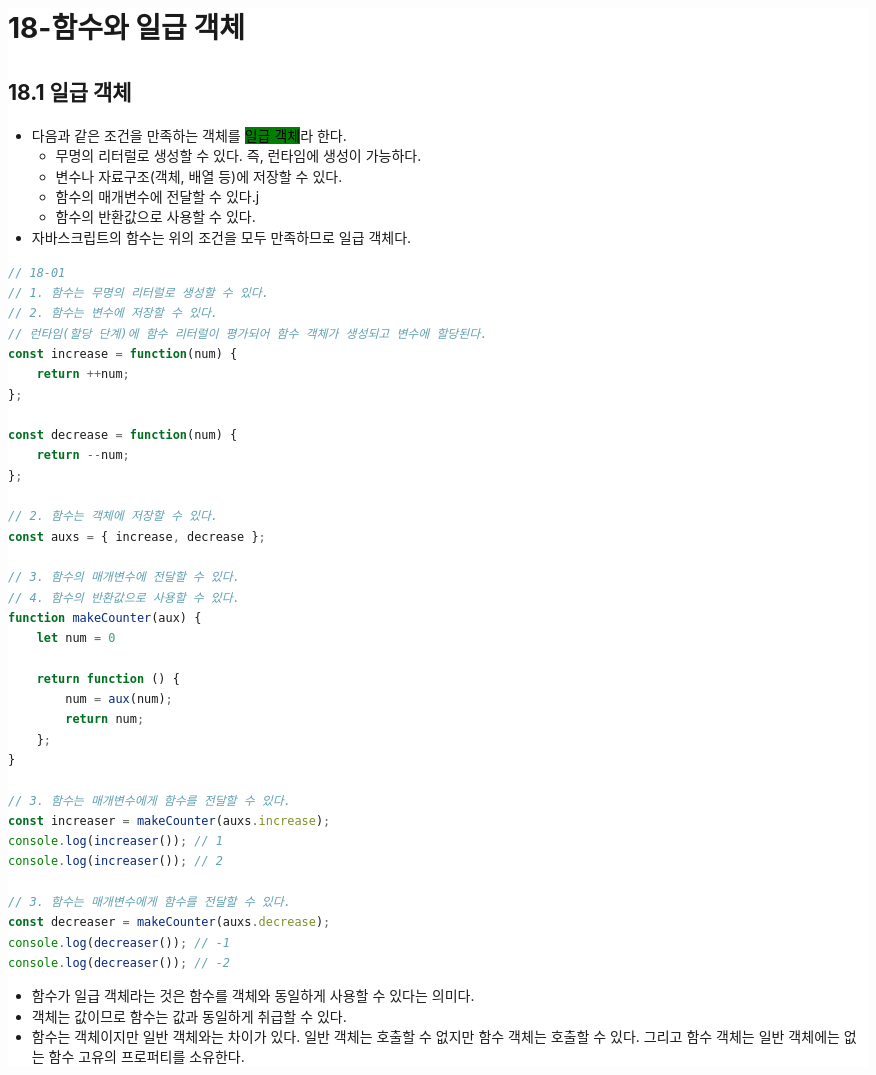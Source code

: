 # 18-함수와 일급 객체

## 18.1 일급 객체

* 다음과 같은 조건을 만족하는 객체를 <mark style="background-color:green;">일급 객체</mark>라 한다.
  * 무명의 리터럴로 생성할 수 있다. 즉, 런타임에 생성이 가능하다.
  * 변수나 자료구조(객체, 배열 등)에 저장할 수 있다.
  * 함수의 매개변수에 전달할 수 있다.j
  * 함수의 반환값으로 사용할 수 있다.
* 자바스크립트의 함수는 위의 조건을 모두 만족하므로 일급 객체다.

```javascript
// 18-01
// 1. 함수는 무명의 리터럴로 생성할 수 있다.
// 2. 함수는 변수에 저장할 수 있다.
// 런타임(할당 단계)에 함수 리터럴이 평가되어 함수 객체가 생성되고 변수에 할당된다.
const increase = function(num) {
    return ++num;
};

const decrease = function(num) {
    return --num;
};

// 2. 함수는 객체에 저장할 수 있다.
const auxs = { increase, decrease };

// 3. 함수의 매개변수에 전달할 수 있다.
// 4. 함수의 반환값으로 사용할 수 있다.
function makeCounter(aux) {
    let num = 0

    return function () {
        num = aux(num);
        return num;
    };
}

// 3. 함수는 매개변수에게 함수를 전달할 수 있다.
const increaser = makeCounter(auxs.increase);
console.log(increaser()); // 1
console.log(increaser()); // 2

// 3. 함수는 매개변수에게 함수를 전달할 수 있다.
const decreaser = makeCounter(auxs.decrease);
console.log(decreaser()); // -1
console.log(decreaser()); // -2
```

* 함수가 일급 객체라는 것은 함수를 객체와 동일하게 사용할 수 있다는 의미다.
* 객체는 값이므로 함수는 값과 동일하게 취급할 수 있다.
* 함수는 객체이지만 일반 객체와는 차이가 있다. 일반 객체는 호출할 수 없지만 함수 객체는 호출할 수 있다. 그리고 함수 객체는 일반 객체에는 없는 함수 고유의 프로퍼티를 소유한다.
